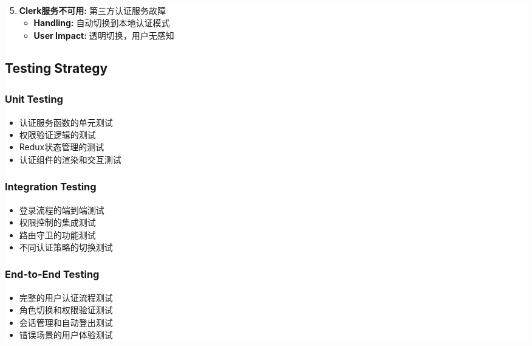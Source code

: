 5. **Clerk服务不可用:** 第三方认证服务故障
   - **Handling:** 自动切换到本地认证模式
   - **User Impact:** 透明切换，用户无感知

## Testing Strategy

### Unit Testing
- 认证服务函数的单元测试
- 权限验证逻辑的测试
- Redux状态管理的测试
- 认证组件的渲染和交互测试

### Integration Testing
- 登录流程的端到端测试
- 权限控制的集成测试
- 路由守卫的功能测试
- 不同认证策略的切换测试

### End-to-End Testing
- 完整的用户认证流程测试
- 角色切换和权限验证测试
- 会话管理和自动登出测试
- 错误场景的用户体验测试
